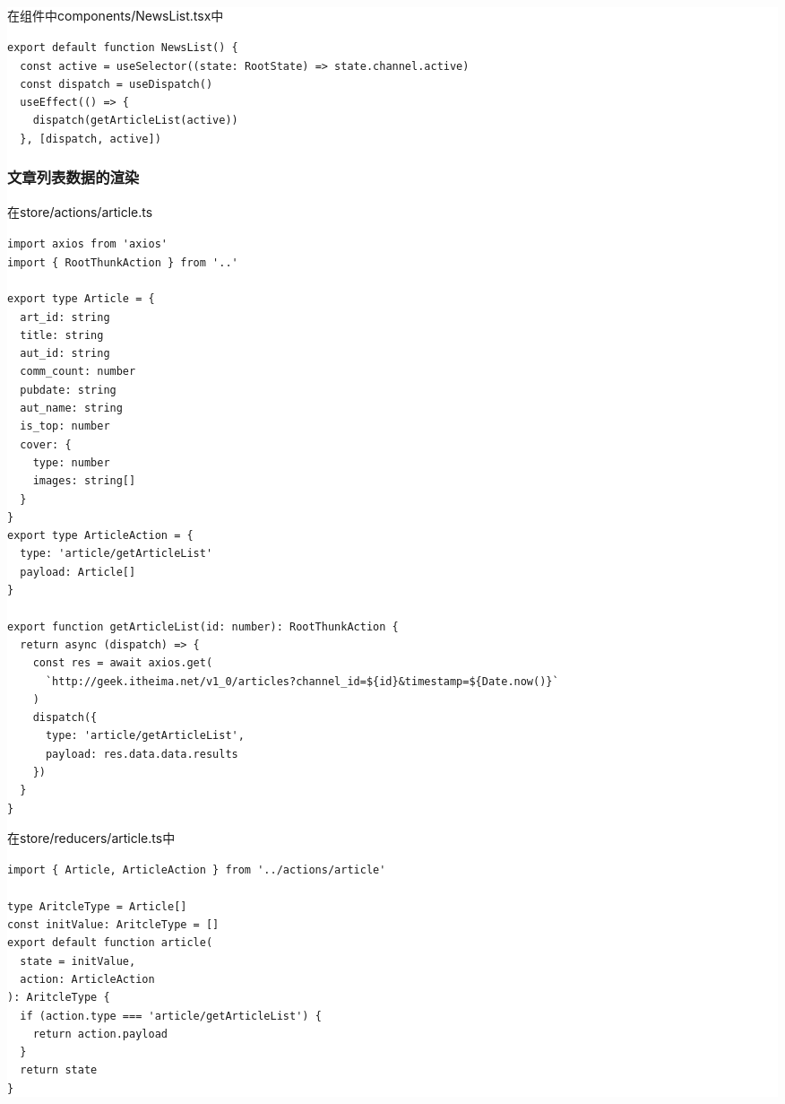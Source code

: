 在组件中components/NewsList.tsx中

```tsx
export default function NewsList() {
  const active = useSelector((state: RootState) => state.channel.active)
  const dispatch = useDispatch()
  useEffect(() => {
    dispatch(getArticleList(active))
  }, [dispatch, active])
```

### 文章列表数据的渲染

在store/actions/article.ts

```tsx
import axios from 'axios'
import { RootThunkAction } from '..'

export type Article = {
  art_id: string
  title: string
  aut_id: string
  comm_count: number
  pubdate: string
  aut_name: string
  is_top: number
  cover: {
    type: number
    images: string[]
  }
}
export type ArticleAction = {
  type: 'article/getArticleList'
  payload: Article[]
}

export function getArticleList(id: number): RootThunkAction {
  return async (dispatch) => {
    const res = await axios.get(
      `http://geek.itheima.net/v1_0/articles?channel_id=${id}&timestamp=${Date.now()}`
    )
    dispatch({
      type: 'article/getArticleList',
      payload: res.data.data.results
    })
  }
}

```

在store/reducers/article.ts中

```tsx
import { Article, ArticleAction } from '../actions/article'

type AritcleType = Article[]
const initValue: AritcleType = []
export default function article(
  state = initValue,
  action: ArticleAction
): AritcleType {
  if (action.type === 'article/getArticleList') {
    return action.payload
  }
  return state
}
```